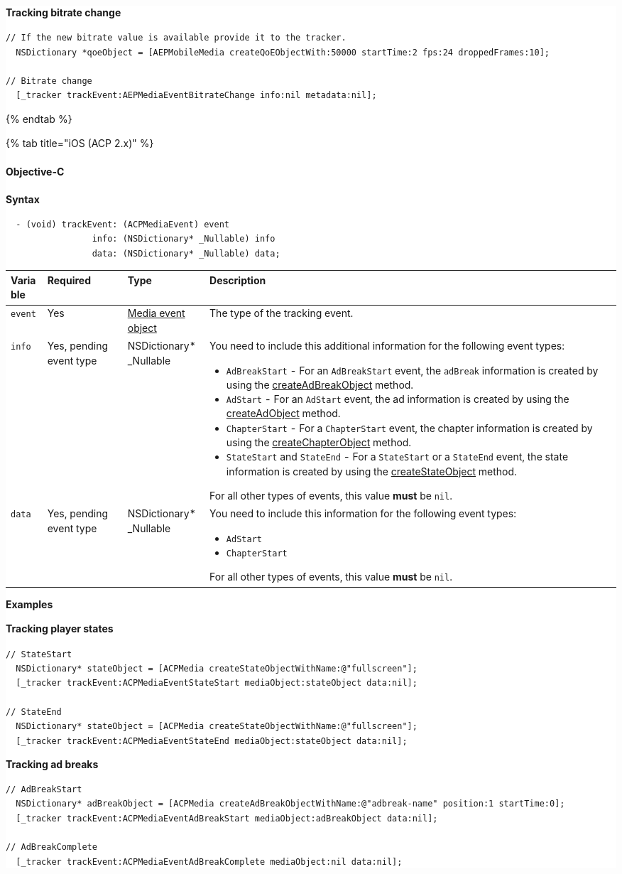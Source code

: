 **Tracking bitrate change**

```objc
// If the new bitrate value is available provide it to the tracker.
  NSDictionary *qoeObject = [AEPMobileMedia createQoEObjectWith:50000 startTime:2 fps:24 droppedFrames:10];

// Bitrate change
  [_tracker trackEvent:AEPMediaEventBitrateChange info:nil metadata:nil];
```

{% endtab %}

{% tab title="iOS (ACP 2.x)" %}
#### Objective-C

**Syntax**

```objc
  - (void) trackEvent: (ACPMediaEvent) event
                 info: (NSDictionary* _Nullable) info
                 data: (NSDictionary* _Nullable) data;
```

| **Variable** | **Required** | **Type** | **Description** |
| :----------- | :----------- | :------- | :-------------- |
| `event` | Yes | [Media event object](#media-events) | The type of the tracking event. |
| `info` | Yes, pending event type | NSDictionary* _Nullable | You need to include this additional information for the following event types: <ul><li>`AdBreakStart` - For an `AdBreakStart` event, the `adBreak` information is created by using the [createAdBreakObject](#createadbreakobject) method.</li><li>`AdStart` -  For an `AdStart` event, the ad information is created by using the [createAdObject](#createadobject) method.</li><li>`ChapterStart` - For a `ChapterStart` event, the chapter information is created by using the [createChapterObject](#createchapterobject) method.</li><li>`StateStart` and `StateEnd` -  For a `StateStart` or a `StateEnd` event, the state information is created by using the [createStateObject](#createstateobject) method.</li></ul> For all other types of events, this value **must** be `nil`. |
| `data` | Yes, pending event type | NSDictionary* _Nullable  | You need to include this information for the following event types: <ul><li>`AdStart`</li><li>`ChapterStart`</li></ul> For all other types of events, this value **must** be `nil`. |

**Examples**

**Tracking player states**

```objc
// StateStart
  NSDictionary* stateObject = [ACPMedia createStateObjectWithName:@"fullscreen"];
  [_tracker trackEvent:ACPMediaEventStateStart mediaObject:stateObject data:nil];

// StateEnd
  NSDictionary* stateObject = [ACPMedia createStateObjectWithName:@"fullscreen"];
  [_tracker trackEvent:ACPMediaEventStateEnd mediaObject:stateObject data:nil];
```

**Tracking ad breaks**

```objc
// AdBreakStart
  NSDictionary* adBreakObject = [ACPMedia createAdBreakObjectWithName:@"adbreak-name" position:1 startTime:0];
  [_tracker trackEvent:ACPMediaEventAdBreakStart mediaObject:adBreakObject data:nil];

// AdBreakComplete
  [_tracker trackEvent:ACPMediaEventAdBreakComplete mediaObject:nil data:nil];
```
